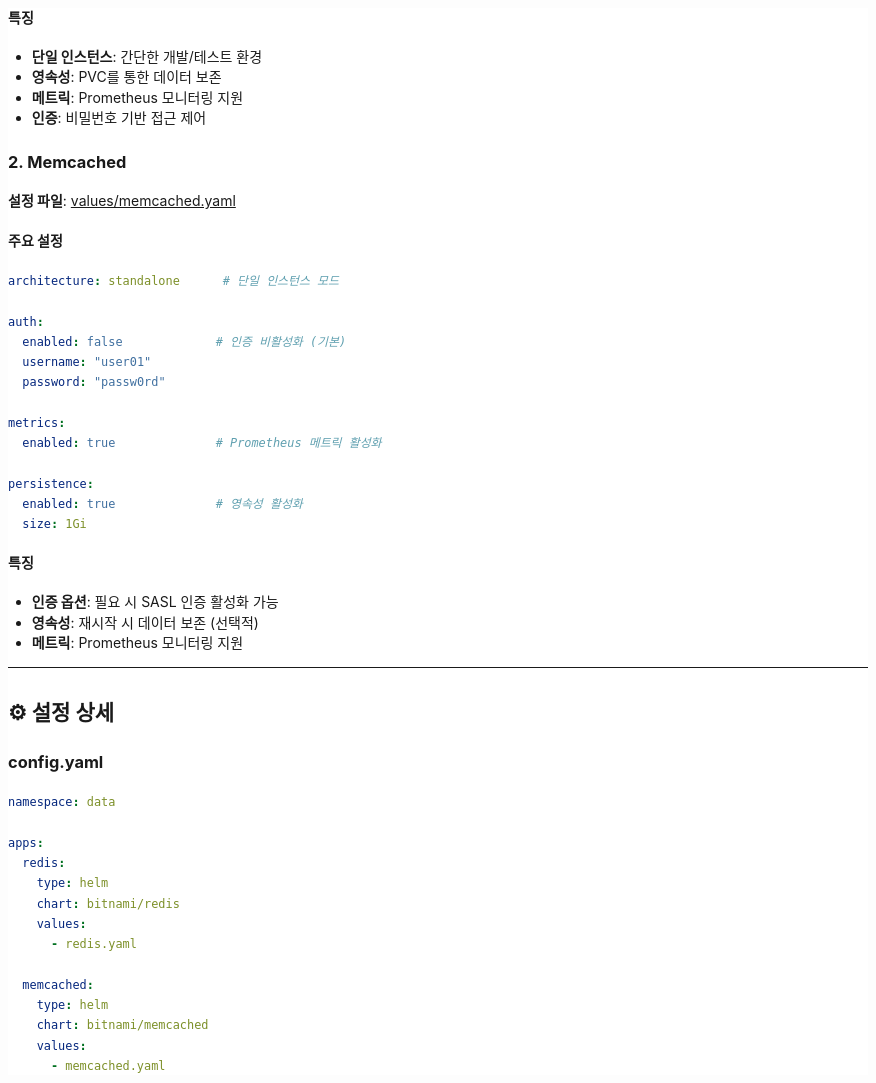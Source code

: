 #### 특징

- **단일 인스턴스**: 간단한 개발/테스트 환경
- **영속성**: PVC를 통한 데이터 보존
- **메트릭**: Prometheus 모니터링 지원
- **인증**: 비밀번호 기반 접근 제어

### 2. Memcached

**설정 파일**: [values/memcached.yaml](values/memcached.yaml)

#### 주요 설정

```yaml
architecture: standalone      # 단일 인스턴스 모드

auth:
  enabled: false             # 인증 비활성화 (기본)
  username: "user01"
  password: "passw0rd"

metrics:
  enabled: true              # Prometheus 메트릭 활성화

persistence:
  enabled: true              # 영속성 활성화
  size: 1Gi
```

#### 특징

- **인증 옵션**: 필요 시 SASL 인증 활성화 가능
- **영속성**: 재시작 시 데이터 보존 (선택적)
- **메트릭**: Prometheus 모니터링 지원

---

## ⚙️ 설정 상세

### config.yaml

```yaml
namespace: data

apps:
  redis:
    type: helm
    chart: bitnami/redis
    values:
      - redis.yaml

  memcached:
    type: helm
    chart: bitnami/memcached
    values:
      - memcached.yaml
```
